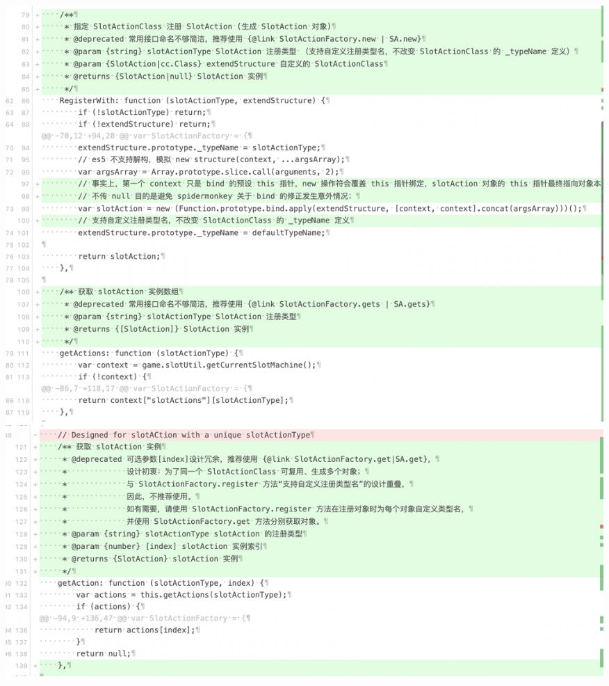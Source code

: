 ![image17](/assets/f9ece84cafa3a4028e3942e6420ec0c4.png)  
![image18](/assets/e4f1a67214e4787fb8bedced5eff428a.png)  